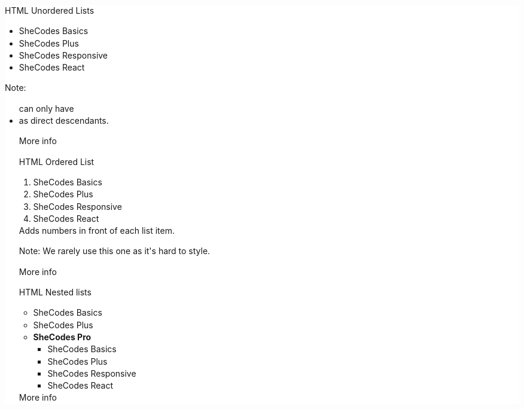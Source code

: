 
HTML
Unordered Lists
<ul>
  <li>
    SheCodes Basics
  </li>
  <li>
    SheCodes Plus
  </li>
  <li>
    SheCodes Responsive
  </li>
  <li>
    SheCodes React
  </li>
</ul>
Note: <ul> can only have <li> as direct descendants.

More info


HTML
Ordered List
<ol>
  <li>
    SheCodes Basics
  </li>
  <li>
    SheCodes Plus
  </li>
  <li>
    SheCodes Responsive
  </li>
  <li>
    SheCodes React
  </li>
</ol>
Adds numbers in front of each list item.

Note: We rarely use this one as it's hard to style.

More info


HTML
Nested lists
<ul>
  <li>SheCodes Basics</li>
  <li>SheCodes Plus</li>
  <li>
    <strong>SheCodes Pro</strong>
    <br />
    <ul>
      <li>SheCodes Basics</li>
      <li>SheCodes Plus</li>
      <li>SheCodes Responsive</li>
      <li>SheCodes React</li>
    </ul>
  </li>
</ul>
More info
